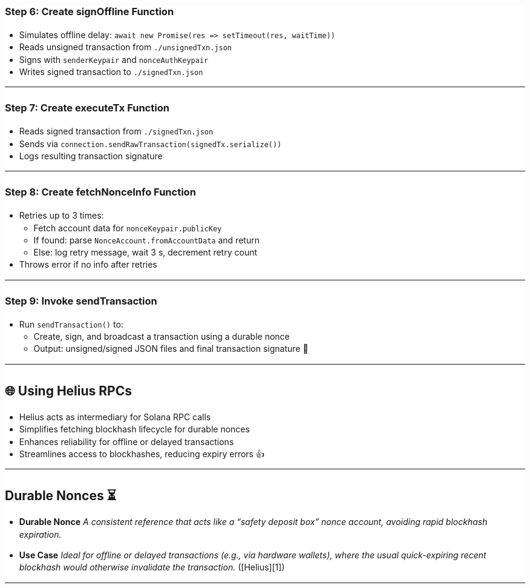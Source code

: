 
### Step 6: Create signOffline Function  
- Simulates offline delay: `await new Promise(res => setTimeout(res, waitTime))`  
- Reads unsigned transaction from `./unsignedTxn.json`  
- Signs with `senderKeypair` and `nonceAuthKeypair`  
- Writes signed transaction to `./signedTxn.json`  

---

### Step 7: Create executeTx Function  
- Reads signed transaction from `./signedTxn.json`  
- Sends via `connection.sendRawTransaction(signedTx.serialize())`  
- Logs resulting transaction signature  

---

### Step 8: Create fetchNonceInfo Function  
- Retries up to 3 times:  
  - Fetch account data for `nonceKeypair.publicKey`  
  - If found: parse `NonceAccount.fromAccountData` and return  
  - Else: log retry message, wait 3 s, decrement retry count  
- Throws error if no info after retries  

---

### Step 9: Invoke sendTransaction  
- Run `sendTransaction()` to:  
  - Create, sign, and broadcast a transaction using a durable nonce  
  - Output: unsigned/signed JSON files and final transaction signature 🎉  

---

## 🌐 Using Helius RPCs  
- Helius acts as intermediary for Solana RPC calls  
- Simplifies fetching blockhash lifecycle for durable nonces  
- Enhances reliability for offline or delayed transactions  
- Streamlines access to blockhashes, reducing expiry errors 👍

---



## Durable Nonces  ⏳

* **Durable Nonce**
  *A consistent reference that acts like a “safety deposit box” nonce account, avoiding rapid blockhash expiration.*

* **Use Case**
  *Ideal for offline or delayed transactions (e.g., via hardware wallets), where the usual quick-expiring recent blockhash would otherwise invalidate the transaction.* ([Helius][1])

---